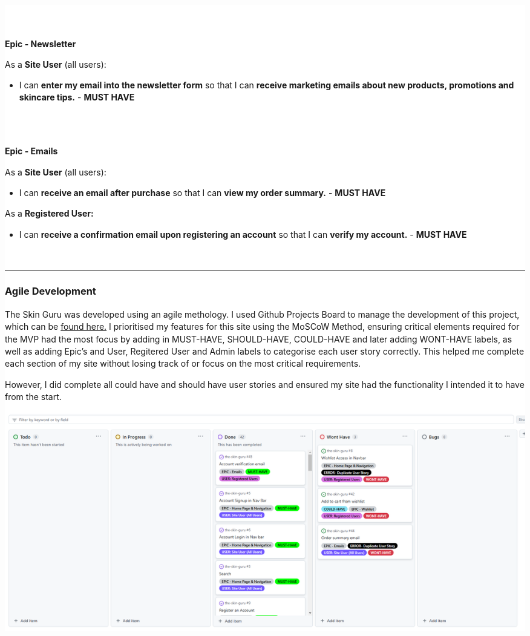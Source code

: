 <br>
<br>

**Epic - Newsletter**

As a **Site User** (all users):

* I can **enter my email into the newsletter form** so that I can **receive marketing emails about new products, promotions and skincare tips.** - **MUST HAVE**

<br>
<br>

**Epic - Emails**

As a **Site User** (all users):

* I can **receive an email after purchase** so that I can **view my order summary.** - **MUST HAVE**


As a **Registered User:**

* I can **receive a confirmation email upon registering an account** so that I can **verify my account.** - **MUST HAVE**

<br>

____

### Agile Development

The Skin Guru was developed using an agile methology. I used Github Projects Board to manage the development of this project, which can be [found here.](https://github.com/users/abigail-ryan/projects/4)
I prioritised my features for this site using the MoSCoW Method, ensuring critical elements required for the MVP had the most focus by adding in MUST-HAVE, SHOULD-HAVE, COULD-HAVE and later adding WONT-HAVE labels, as well as adding Epic’s and User, Regitered User and Admin labels to categorise each user story correctly. This helped me complete each section of my site without losing track of or focus on the most critical requirements.

However, I did complete all could have and should have user stories and ensured my site had the functionality I intended it to have from the start.

![Screenshot of The Skin Guru Github Project Board](documentation/theskinguru-project-board.png)

